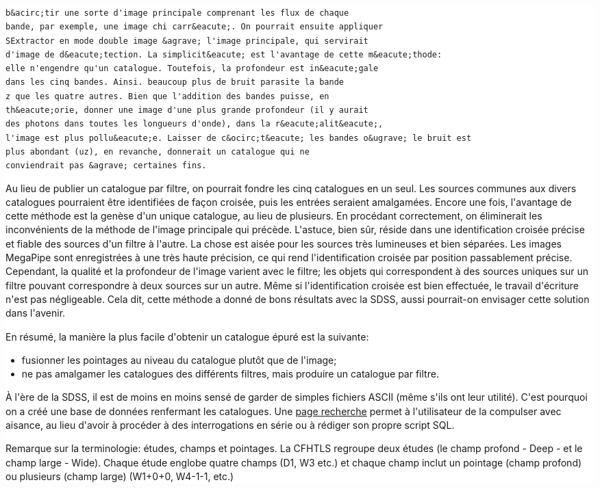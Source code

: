     b&acirc;tir une sorte d'image principale comprenant les flux de chaque
    bande, par exemple, une image chi carr&eacute;. On pourrait ensuite appliquer
    SExtractor en mode double image &agrave; l'image principale, qui servirait
    d'image de d&eacute;tection. La simplicit&eacute; est l'avantage de cette m&eacute;thode:
    elle n'engendre qu'un catalogue. Toutefois, la profondeur est in&eacute;gale
    dans les cinq bandes. Ainsi. beaucoup plus de bruit parasite la bande
    z que les quatre autres. Bien que l'addition des bandes puisse, en
    th&eacute;orie, donner une image d'une plus grande profondeur (il y aurait
    des photons dans toutes les longueurs d'onde), dans la r&eacute;alit&eacute;,
    l'image est plus pollu&eacute;e. Laisser de c&ocirc;t&eacute; les bandes o&ugrave; le bruit est
    plus abondant (uz), en revanche, donnerait un catalogue qui ne
    conviendrait pas &agrave; certaines fins.
</p>
<p>
    Au lieu de publier un catalogue par filtre, on pourrait fondre les
    cinq catalogues en un seul. Les sources communes aux divers
    catalogues pourraient &ecirc;tre identifi&eacute;es de fa&ccedil;on crois&eacute;e, puis les
    entr&eacute;es seraient amalgam&eacute;es. Encore une fois, l'avantage de cette
    m&eacute;thode est la gen&egrave;se d'un unique catalogue, au lieu de
    plusieurs. En proc&eacute;dant correctement, on &eacute;liminerait les
    inconv&eacute;nients de la m&eacute;thode de l'image principale qui
    pr&eacute;c&egrave;de. L'astuce, bien s&ucirc;r, r&eacute;side dans une identification
    crois&eacute;e pr&eacute;cise et fiable des sources d'un filtre &agrave; l'autre. La
    chose est ais&eacute;e pour les sources tr&egrave;s lumineuses et bien
    s&eacute;par&eacute;es. Les images MegaPipe sont enregistr&eacute;es &agrave; une tr&egrave;s haute
    pr&eacute;cision, ce qui rend l'identification crois&eacute;e par position
    passablement pr&eacute;cise. Cependant, la qualit&eacute; et la profondeur de
    l'image varient avec le filtre; les objets qui correspondent &agrave; des
    sources uniques sur un filtre pouvant correspondre &agrave; deux sources
    sur un autre. M&ecirc;me si l'identification crois&eacute;e est bien effectu&eacute;e,
    le travail d'&eacute;criture n'est pas n&eacute;gligeable. Cela dit, cette
    m&eacute;thode a donn&eacute; de bons r&eacute;sultats avec la SDSS, aussi pourrait-on
    envisager cette solution dans l'avenir.
</p>
<p>
    En r&eacute;sum&eacute;, la mani&egrave;re la plus facile d'obtenir un catalogue &eacute;pur&eacute;
    est la suivante:
</p>
<ul>
  <li>
      fusionner les pointages au niveau du catalogue plut&ocirc;t que de l'image;
  </li>
  <li>
      ne pas amalgamer les catalogues des diff&eacute;rents filtres, mais
      produire un catalogue par filtre.
  </li>
</ul>
<p>
    &Agrave; l'&egrave;re de la SDSS, il est de moins en moins sens&eacute; de garder de
    simples fichiers ASCII (m&ecirc;me s'ils ont leur utilit&eacute;). C'est
    pourquoi on a cr&eacute;&eacute; une base de donn&eacute;es renfermant les
    catalogues. Une <a href="cq.html">page recherche</a> permet &agrave;
    l'utilisateur de la compulser avec aisance, au lieu d'avoir &agrave;
    proc&eacute;der &agrave; des interrogations en s&eacute;rie ou &agrave; r&eacute;diger son propre
    script SQL.
</p>
<p>
    Remarque sur la terminologie: &eacute;tudes, champs et
    pointages. La CFHTLS regroupe deux &eacute;tudes (le champ profond - Deep -
    et le champ large - Wide). Chaque &eacute;tude englobe quatre champs (D1,
    W3 etc.) et chaque champ inclut un pointage (champ profond) ou
    plusieurs (champ large) (W1+0+0, W4-1-1, etc.)
</p>
